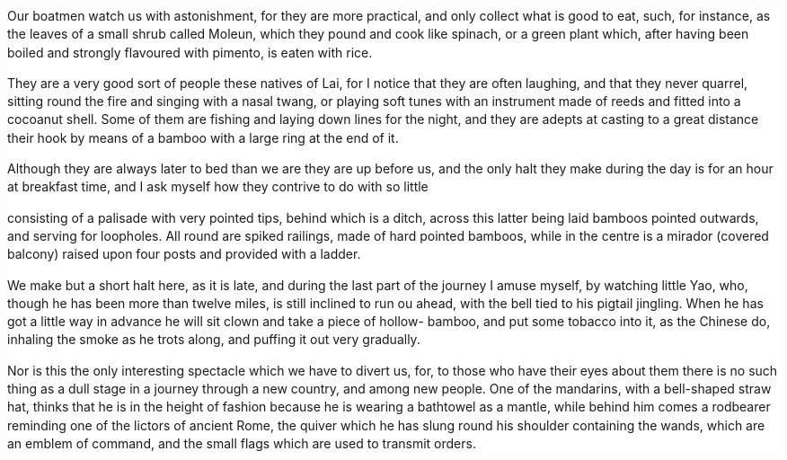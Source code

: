 
Our boatmen watch us with astonishment, for they
are more practical, and only collect what is good to
eat, such, for instance, as the leaves of a small shrub
called Moleun, which they pound and cook like
spinach, or a green plant which, after having been
boiled and strongly flavoured with pimento, is eaten
with rice.


They are a very good sort of people these natives
of Lai, for I notice that they are often laughing, and
that they never quarrel, sitting round the fire and
singing with a nasal twang, or playing soft tunes with
an instrument made of reeds and fitted into a
cocoanut shell. Some of them are fishing and laying down
lines for the night, and they are adepts at casting to
a great distance their hook by means of a bamboo
with a large ring at the end of it.


Although they are always later to bed than we are
they are up before us, and the only halt they make
during the day is for an hour at breakfast time, and I
ask myself how they contrive to do with so little

consisting of a palisade with very pointed tips,
behind which is a ditch, across this latter being laid
bamboos pointed outwards, and serving for loopholes.
All round are spiked railings, made of hard pointed
bamboos, while in the centre is a mirador (covered
balcony) raised upon four posts and provided with
a ladder.


We make but a short halt here, as it is late, and
during the last part of the journey I amuse myself,
by watching little Yao, who, though he has been
more than twelve miles, is still inclined to run ou
ahead, with the bell tied to his pigtail jingling.
When he has got a little way in advance he will sit
clown and take a piece of hollow- bamboo, and put
some tobacco into it, as the Chinese do, inhaling the
smoke as he trots along, and puffing it out very
gradually.


Nor is this the only interesting spectacle which
we have to divert us, for, to those who have their
eyes about them there is no such thing as a dull
stage in a journey through a new country, and
among new people. One of the mandarins, with
a bell-shaped straw hat, thinks that he is in the
height of fashion because he is wearing a
bathtowel as a mantle, while behind him comes a
rodbearer reminding one of the lictors of ancient
Rome, the quiver which he has slung round his
shoulder containing the wands, which are an emblem
of command, and the small flags which are used to
transmit orders.
